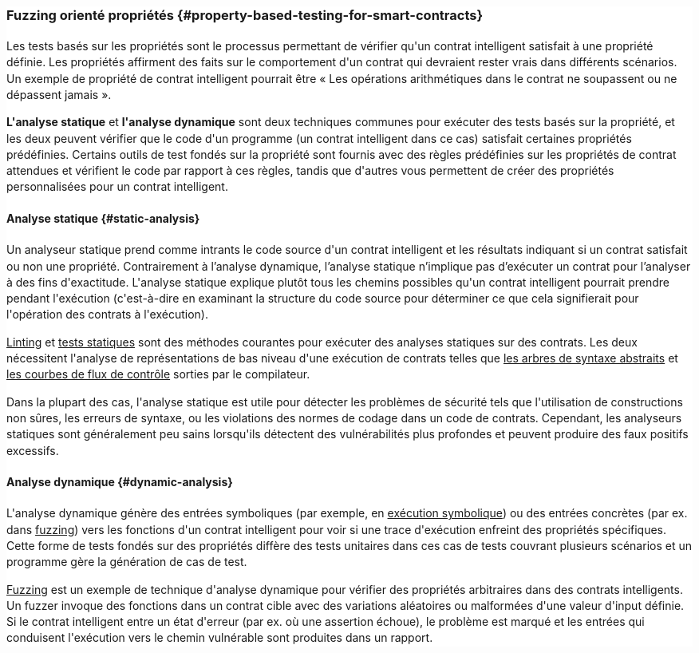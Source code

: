 ### Fuzzing orienté propriétés {#property-based-testing-for-smart-contracts}

Les tests basés sur les propriétés sont le processus permettant de vérifier qu'un contrat intelligent satisfait à une propriété définie. Les propriétés affirment des faits sur le comportement d'un contrat qui devraient rester vrais dans différents scénarios. Un exemple de propriété de contrat intelligent pourrait être « Les opérations arithmétiques dans le contrat ne soupassent ou ne dépassent jamais ».

**L'analyse statique** et **l'analyse dynamique** sont deux techniques communes pour exécuter des tests basés sur la propriété, et les deux peuvent vérifier que le code d'un programme (un contrat intelligent dans ce cas) satisfait certaines propriétés prédéfinies. Certains outils de test fondés sur la propriété sont fournis avec des règles prédéfinies sur les propriétés de contrat attendues et vérifient le code par rapport à ces règles, tandis que d'autres vous permettent de créer des propriétés personnalisées pour un contrat intelligent.

#### Analyse statique {#static-analysis}

Un analyseur statique prend comme intrants le code source d'un contrat intelligent et les résultats indiquant si un contrat satisfait ou non une propriété. Contrairement à l’analyse dynamique, l’analyse statique n’implique pas d’exécuter un contrat pour l’analyser à des fins d'exactitude. L'analyse statique explique plutôt tous les chemins possibles qu'un contrat intelligent pourrait prendre pendant l'exécution (c'est-à-dire en examinant la structure du code source pour déterminer ce que cela signifierait pour l'opération des contrats à l'exécution).

[Linting](https://www.perforce.com/blog/qac/what-lint-code-and-why-linting-important) et [tests statiques](https://www.techtarget.com/whatis/definition/static-analysis-static-code-analysis) sont des méthodes courantes pour exécuter des analyses statiques sur des contrats. Les deux nécessitent l'analyse de représentations de bas niveau d'une exécution de contrats telles que [les arbres de syntaxe abstraits](https://en.m.wikipedia.org/wiki/Abstract_syntax_tree) et [les courbes de flux de contrôle](https://www.geeksforgeeks.org/software-engineering-control-flow-graph-cfg/amp/) sorties par le compilateur.

Dans la plupart des cas, l'analyse statique est utile pour détecter les problèmes de sécurité tels que l'utilisation de constructions non sûres, les erreurs de syntaxe, ou les violations des normes de codage dans un code de contrats. Cependant, les analyseurs statiques sont généralement peu sains lorsqu'ils détectent des vulnérabilités plus profondes et peuvent produire des faux positifs excessifs.

#### Analyse dynamique {#dynamic-analysis}

L'analyse dynamique génère des entrées symboliques (par exemple, en [exécution symbolique](https://en.m.wikipedia.org/wiki/Symbolic_execution)) ou des entrées concrètes (par ex. dans [fuzzing](https://owasp.org/www-community/Fuzzing)) vers les fonctions d'un contrat intelligent pour voir si une trace d'exécution enfreint des propriétés spécifiques. Cette forme de tests fondés sur des propriétés diffère des tests unitaires dans ces cas de tests couvrant plusieurs scénarios et un programme gère la génération de cas de test.

[Fuzzing](https://halborn.com/what-is-fuzz-testing-fuzzing/) est un exemple de technique d'analyse dynamique pour vérifier des propriétés arbitraires dans des contrats intelligents. Un fuzzer invoque des fonctions dans un contrat cible avec des variations aléatoires ou malformées d'une valeur d'input définie. Si le contrat intelligent entre un état d'erreur (par ex. où une assertion échoue), le problème est marqué et les entrées qui conduisent l'exécution vers le chemin vulnérable sont produites dans un rapport.
